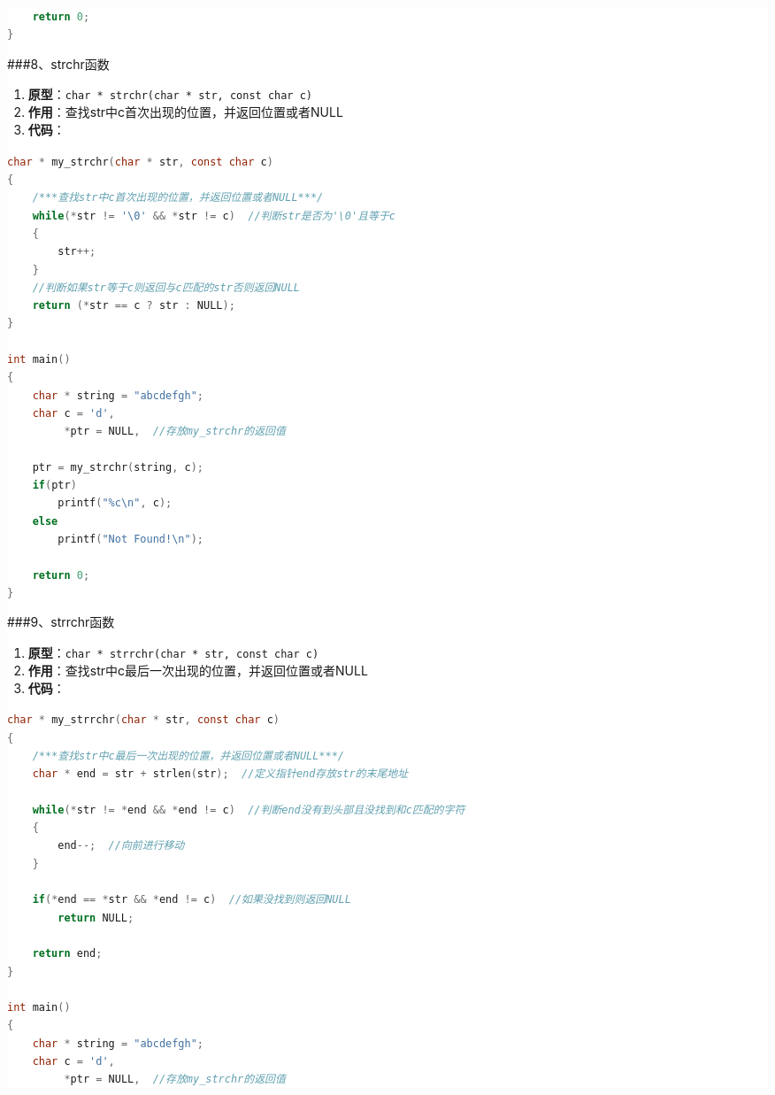 ```c
	return 0;
}
```

###8、strchr函数
1. **原型**：`char * strchr(char * str, const char c)`
2. **作用**：查找str中c首次出现的位置，并返回位置或者NULL
3. **代码**：

```c
char * my_strchr(char * str, const char c)
{
	/***查找str中c首次出现的位置，并返回位置或者NULL***/
	while(*str != '\0' && *str != c)  //判断str是否为'\0'且等于c
	{
		str++;
	}
	//判断如果str等于c则返回与c匹配的str否则返回NULL
	return (*str == c ? str : NULL);
}

int main()
{
	char * string = "abcdefgh";
	char c = 'd',
		 *ptr = NULL,  //存放my_strchr的返回值

	ptr = my_strchr(string, c);
	if(ptr)
		printf("%c\n", c);
	else
		printf("Not Found!\n");

	return 0;
}
```

###9、strrchr函数
1. **原型**：`char * strrchr(char * str, const char c)`
2. **作用**：查找str中c最后一次出现的位置，并返回位置或者NULL
3. **代码**：

```c
char * my_strrchr(char * str, const char c)
{
	/***查找str中c最后一次出现的位置，并返回位置或者NULL***/
	char * end = str + strlen(str);  //定义指针end存放str的末尾地址

	while(*str != *end && *end != c)  //判断end没有到头部且没找到和c匹配的字符
	{
		end--;  //向前进行移动
	}

	if(*end == *str && *end != c)  //如果没找到则返回NULL
		return NULL;

	return end;
}

int main()
{
	char * string = "abcdefgh";
	char c = 'd',
		 *ptr = NULL,  //存放my_strchr的返回值

```